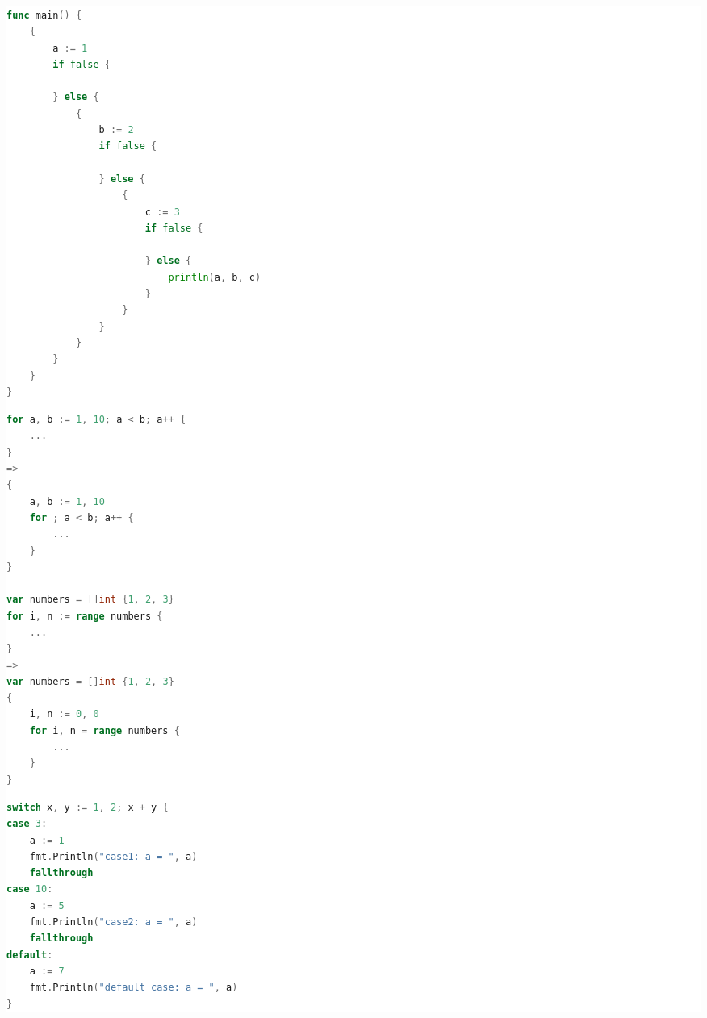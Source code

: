 ```go
func main() {
    {
        a := 1
        if false {

        } else {
            { 
                b := 2
                if false {

                } else {
                    {
                        c := 3
                        if false {

                        } else {
                            println(a, b, c)
                        }
                    }
                }
            }
        }
    }
}
```
```go
for a, b := 1, 10; a < b; a++ {
    ...
}
=>
{
    a, b := 1, 10
    for ; a < b; a++ {
        ...
    }
}

var numbers = []int {1, 2, 3}
for i, n := range numbers {
    ...
}
=>
var numbers = []int {1, 2, 3}
{
    i, n := 0, 0
    for i, n = range numbers {
        ...
    }
}
```
```go
switch x, y := 1, 2; x + y {
case 3:
    a := 1
    fmt.Println("case1: a = ", a)
    fallthrough
case 10:
    a := 5
    fmt.Println("case2: a = ", a)
    fallthrough
default:
    a := 7
    fmt.Println("default case: a = ", a)
}
```